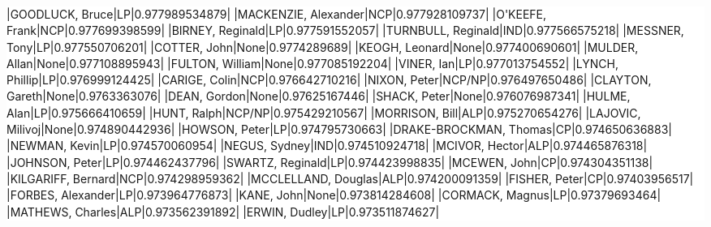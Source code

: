 |GOODLUCK, Bruce|LP|0.977989534879|
|MACKENZIE, Alexander|NCP|0.977928109737|
|O'KEEFE, Frank|NCP|0.977699398599|
|BIRNEY, Reginald|LP|0.977591552057|
|TURNBULL, Reginald|IND|0.977566575218|
|MESSNER, Tony|LP|0.977550706201|
|COTTER, John|None|0.9774289689|
|KEOGH, Leonard|None|0.977400690601|
|MULDER, Allan|None|0.977108895943|
|FULTON, William|None|0.977085192204|
|VINER, Ian|LP|0.977013754552|
|LYNCH, Phillip|LP|0.976999124425|
|CARIGE, Colin|NCP|0.976642710216|
|NIXON, Peter|NCP/NP|0.976497650486|
|CLAYTON, Gareth|None|0.9763363076|
|DEAN, Gordon|None|0.97625167446|
|SHACK, Peter|None|0.976076987341|
|HULME, Alan|LP|0.975666410659|
|HUNT, Ralph|NCP/NP|0.975429210567|
|MORRISON, Bill|ALP|0.975270654276|
|LAJOVIC, Milivoj|None|0.974890442936|
|HOWSON, Peter|LP|0.974795730663|
|DRAKE-BROCKMAN, Thomas|CP|0.974650636883|
|NEWMAN, Kevin|LP|0.974570060954|
|NEGUS, Sydney|IND|0.974510924718|
|MCIVOR, Hector|ALP|0.974465876318|
|JOHNSON, Peter|LP|0.974462437796|
|SWARTZ, Reginald|LP|0.974423998835|
|MCEWEN, John|CP|0.974304351138|
|KILGARIFF, Bernard|NCP|0.974298959362|
|MCCLELLAND, Douglas|ALP|0.974200091359|
|FISHER, Peter|CP|0.97403956517|
|FORBES, Alexander|LP|0.973964776873|
|KANE, John|None|0.973814284608|
|CORMACK, Magnus|LP|0.97379693464|
|MATHEWS, Charles|ALP|0.973562391892|
|ERWIN, Dudley|LP|0.973511874627|